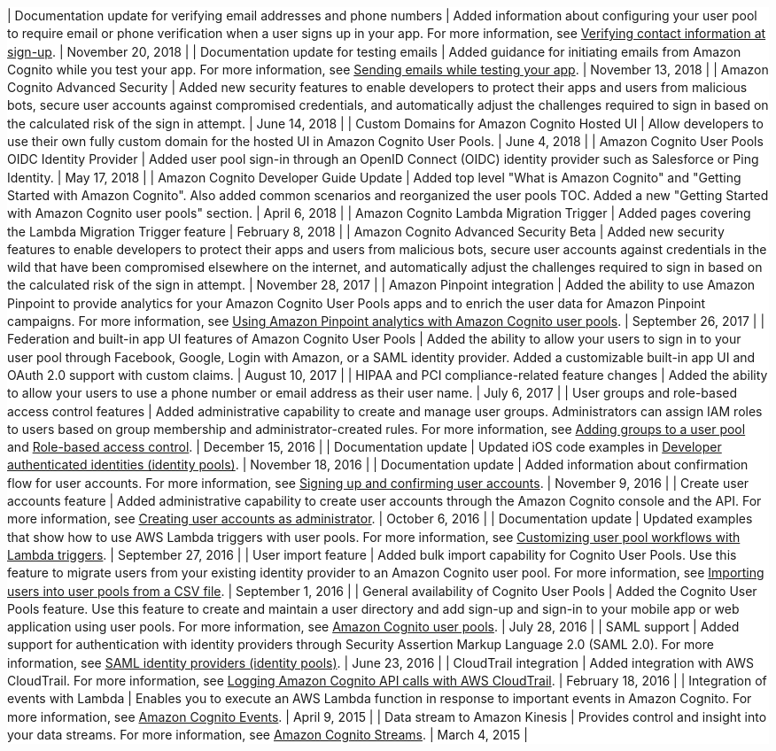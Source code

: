 | Documentation update for verifying email addresses and phone numbers | Added information about configuring your user pool to require email or phone verification when a user signs up in your app\. For more information, see [Verifying contact information at sign\-up](signing-up-users-in-your-app.md#allowing-users-to-sign-up-and-confirm-themselves)\. | November 20, 2018 | 
| Documentation update for testing emails | Added guidance for initiating emails from Amazon Cognito while you test your app\. For more information, see [Sending emails while testing your app](signing-up-users-in-your-app.md#managing-users-accounts-email-testing)\. | November 13, 2018 | 
| Amazon Cognito Advanced Security | Added new security features to enable developers to protect their apps and users from malicious bots, secure user accounts against compromised credentials, and automatically adjust the challenges required to sign in based on the calculated risk of the sign in attempt\. | June 14, 2018 | 
| Custom Domains for Amazon Cognito Hosted UI | Allow developers to use their own fully custom domain for the hosted UI in Amazon Cognito User Pools\. | June 4, 2018 | 
| Amazon Cognito User Pools OIDC Identity Provider | Added user pool sign\-in through an OpenID Connect \(OIDC\) identity provider such as Salesforce or Ping Identity\. | May 17, 2018 | 
| Amazon Cognito Developer Guide Update | Added top level "What is Amazon Cognito" and "Getting Started with Amazon Cognito"\. Also added common scenarios and reorganized the user pools TOC\. Added a new "Getting Started with Amazon Cognito user pools" section\. | April 6, 2018 | 
| Amazon Cognito Lambda Migration Trigger | Added pages covering the Lambda Migration Trigger feature | February 8, 2018 | 
| Amazon Cognito Advanced Security Beta | Added new security features to enable developers to protect their apps and users from malicious bots, secure user accounts against credentials in the wild that have been compromised elsewhere on the internet, and automatically adjust the challenges required to sign in based on the calculated risk of the sign in attempt\. | November 28, 2017 | 
| Amazon Pinpoint integration | Added the ability to use Amazon Pinpoint to provide analytics for your Amazon Cognito User Pools apps and to enrich the user data for Amazon Pinpoint campaigns\. For more information, see [Using Amazon Pinpoint analytics with Amazon Cognito user pools](cognito-user-pools-pinpoint-integration.md)\. | September 26, 2017 | 
| Federation and built\-in app UI features of Amazon Cognito User Pools | Added the ability to allow your users to sign in to your user pool through Facebook, Google, Login with Amazon, or a SAML identity provider\. Added a customizable built\-in app UI and OAuth 2\.0 support with custom claims\. | August 10, 2017 | 
| HIPAA and PCI compliance\-related feature changes | Added the ability to allow your users to use a phone number or email address as their user name\. | July 6, 2017 | 
| User groups and role\-based access control features | Added administrative capability to create and manage user groups\. Administrators can assign IAM roles to users based on group membership and administrator\-created rules\. For more information, see [Adding groups to a user pool](cognito-user-pools-user-groups.md) and [Role\-based access control](role-based-access-control.md)\. | December 15, 2016 | 
| Documentation update | Updated iOS code examples in [Developer authenticated identities \(identity pools\)](developer-authenticated-identities.md)\. | November 18, 2016 | 
| Documentation update | Added information about confirmation flow for user accounts\. For more information, see [Signing up and confirming user accounts](signing-up-users-in-your-app.md)\. | November 9, 2016 | 
| Create user accounts feature | Added administrative capability to create user accounts through the Amazon Cognito console and the API\. For more information, see [Creating user accounts as administrator](how-to-create-user-accounts.md)\. | October 6, 2016 | 
| Documentation update  | Updated examples that show how to use AWS Lambda triggers with user pools\. For more information, see [Customizing user pool workflows with Lambda triggers](cognito-user-identity-pools-working-with-aws-lambda-triggers.md)\. | September 27, 2016 | 
| User import feature | Added bulk import capability for Cognito User Pools\. Use this feature to migrate users from your existing identity provider to an Amazon Cognito user pool\. For more information, see [Importing users into user pools from a CSV file](cognito-user-pools-using-import-tool.md)\. | September 1, 2016 | 
| General availability of Cognito User Pools  | Added the Cognito User Pools feature\. Use this feature to create and maintain a user directory and add sign\-up and sign\-in to your mobile app or web application using user pools\. For more information, see [Amazon Cognito user pools](cognito-user-identity-pools.md)\. | July 28, 2016 | 
| SAML support | Added support for authentication with identity providers through Security Assertion Markup Language 2\.0 \(SAML 2\.0\)\. For more information, see [SAML identity providers \(identity pools\)](saml-identity-provider.md)\.  | June 23, 2016 | 
| CloudTrail integration | Added integration with AWS CloudTrail\. For more information, see [Logging Amazon Cognito API calls with AWS CloudTrail](logging-using-cloudtrail.md)\.  | February 18, 2016 | 
| Integration of events with Lambda | Enables you to execute an AWS Lambda function in response to important events in Amazon Cognito\. For more information, see [Amazon Cognito Events](cognito-events.md)\. | April 9, 2015 | 
| Data stream to Amazon Kinesis | Provides control and insight into your data streams\. For more information, see [Amazon Cognito Streams](cognito-streams.md)\. | March 4, 2015 | 
